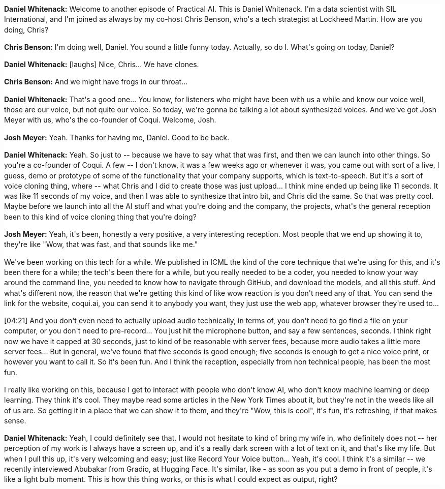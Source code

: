 **Daniel Whitenack:** Welcome to another episode of Practical AI. This is Daniel Whitenack. I'm a data scientist with SIL International, and I'm joined as always by my co-host Chris Benson, who's a tech strategist at Lockheed Martin. How are you doing, Chris?

**Chris Benson:** I'm doing well, Daniel. You sound a little funny today. Actually, so do I. What's going on today, Daniel?

**Daniel Whitenack:** \[laughs\] Nice, Chris... We have clones.

**Chris Benson:** And we might have frogs in our throat...

**Daniel Whitenack:** That's a good one... You know, for listeners who might have been with us a while and know our voice well, those are our voice, but not quite our voice. So today, we're gonna be talking a lot about synthesized voices. And we've got Josh Meyer with us, who's the co-founder of Coqui. Welcome, Josh.

**Josh Meyer:** Yeah. Thanks for having me, Daniel. Good to be back.

**Daniel Whitenack:** Yeah. So just to -- because we have to say what that was first, and then we can launch into other things. So you're a co-founder of Coqui. A few -- I don't know, it was a few weeks ago or whenever it was, you came out with sort of a live, I guess, demo or prototype of some of the functionality that your company supports, which is text-to-speech. But it's a sort of voice cloning thing, where -- what Chris and I did to create those was just upload... I think mine ended up being like 11 seconds. It was like 11 seconds of my voice, and then I was able to synthesize that intro bit, and Chris did the same. So that was pretty cool. Maybe before we launch into all the AI stuff and what you're doing and the company, the projects, what's the general reception been to this kind of voice cloning thing that you're doing?

**Josh Meyer:** Yeah, it's been, honestly a very positive, a very interesting reception. Most people that we end up showing it to, they're like "Wow, that was fast, and that sounds like me."

We've been working on this tech for a while. We published in ICML the kind of the core technique that we're using for this, and it's been there for a while; the tech's been there for a while, but you really needed to be a coder, you needed to know your way around the command line, you needed to know how to navigate through GitHub, and download the models, and all this stuff. And what's different now, the reason that we're getting this kind of like wow reaction is you don't need any of that. You can send the link for the website, coqui.ai, you can send it to anybody you want, they just use the web app, whatever browser they're used to...

\[04:21\] And you don't even need to actually upload audio technically, in terms of, you don't need to go find a file on your computer, or you don't need to pre-record... You just hit the microphone button, and say a few sentences, seconds. I think right now we have it capped at 30 seconds, just to kind of be reasonable with server fees, because more audio takes a little more server fees... But in general, we've found that five seconds is good enough; five seconds is enough to get a nice voice print, or however you want to call it. So it's been fun. And I think the reception, especially from non technical people, has been the most fun.

I really like working on this, because I get to interact with people who don't know AI, who don't know machine learning or deep learning. They think it's cool. They maybe read some articles in the New York Times about it, but they're not in the weeds like all of us are. So getting it in a place that we can show it to them, and they're "Wow, this is cool", it's fun, it's refreshing, if that makes sense.

**Daniel Whitenack:** Yeah, I could definitely see that. I would not hesitate to kind of bring my wife in, who definitely does not -- her perception of my work is I always have a screen up, and it's a really dark screen with a lot of text on it, and that's like my life. But when I pull this up, it's very welcoming and easy; just like Record Your Voice button... Yeah, it's cool. I think it's a similar -- we recently interviewed Abubakar from Gradio, at Hugging Face. It's similar, like - as soon as you put a demo in front of people, it's like a light bulb moment. This is how this thing works, or this is what I could expect as output, right?
